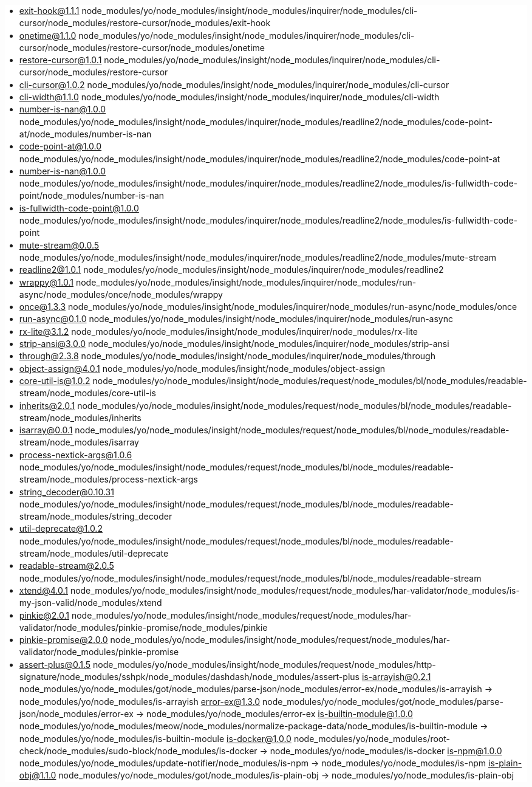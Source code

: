 - exit-hook@1.1.1 node_modules/yo/node_modules/insight/node_modules/inquirer/node_modules/cli-cursor/node_modules/restore-cursor/node_modules/exit-hook
- onetime@1.1.0 node_modules/yo/node_modules/insight/node_modules/inquirer/node_modules/cli-cursor/node_modules/restore-cursor/node_modules/onetime
- restore-cursor@1.0.1 node_modules/yo/node_modules/insight/node_modules/inquirer/node_modules/cli-cursor/node_modules/restore-cursor
- cli-cursor@1.0.2 node_modules/yo/node_modules/insight/node_modules/inquirer/node_modules/cli-cursor
- cli-width@1.1.0 node_modules/yo/node_modules/insight/node_modules/inquirer/node_modules/cli-width
- number-is-nan@1.0.0 node_modules/yo/node_modules/insight/node_modules/inquirer/node_modules/readline2/node_modules/code-point-at/node_modules/number-is-nan
- code-point-at@1.0.0 node_modules/yo/node_modules/insight/node_modules/inquirer/node_modules/readline2/node_modules/code-point-at
- number-is-nan@1.0.0 node_modules/yo/node_modules/insight/node_modules/inquirer/node_modules/readline2/node_modules/is-fullwidth-code-point/node_modules/number-is-nan
- is-fullwidth-code-point@1.0.0 node_modules/yo/node_modules/insight/node_modules/inquirer/node_modules/readline2/node_modules/is-fullwidth-code-point
- mute-stream@0.0.5 node_modules/yo/node_modules/insight/node_modules/inquirer/node_modules/readline2/node_modules/mute-stream
- readline2@1.0.1 node_modules/yo/node_modules/insight/node_modules/inquirer/node_modules/readline2
- wrappy@1.0.1 node_modules/yo/node_modules/insight/node_modules/inquirer/node_modules/run-async/node_modules/once/node_modules/wrappy
- once@1.3.3 node_modules/yo/node_modules/insight/node_modules/inquirer/node_modules/run-async/node_modules/once
- run-async@0.1.0 node_modules/yo/node_modules/insight/node_modules/inquirer/node_modules/run-async
- rx-lite@3.1.2 node_modules/yo/node_modules/insight/node_modules/inquirer/node_modules/rx-lite
- strip-ansi@3.0.0 node_modules/yo/node_modules/insight/node_modules/inquirer/node_modules/strip-ansi
- through@2.3.8 node_modules/yo/node_modules/insight/node_modules/inquirer/node_modules/through
- object-assign@4.0.1 node_modules/yo/node_modules/insight/node_modules/object-assign
- core-util-is@1.0.2 node_modules/yo/node_modules/insight/node_modules/request/node_modules/bl/node_modules/readable-stream/node_modules/core-util-is
- inherits@2.0.1 node_modules/yo/node_modules/insight/node_modules/request/node_modules/bl/node_modules/readable-stream/node_modules/inherits
- isarray@0.0.1 node_modules/yo/node_modules/insight/node_modules/request/node_modules/bl/node_modules/readable-stream/node_modules/isarray
- process-nextick-args@1.0.6 node_modules/yo/node_modules/insight/node_modules/request/node_modules/bl/node_modules/readable-stream/node_modules/process-nextick-args
- string_decoder@0.10.31 node_modules/yo/node_modules/insight/node_modules/request/node_modules/bl/node_modules/readable-stream/node_modules/string_decoder
- util-deprecate@1.0.2 node_modules/yo/node_modules/insight/node_modules/request/node_modules/bl/node_modules/readable-stream/node_modules/util-deprecate
- readable-stream@2.0.5 node_modules/yo/node_modules/insight/node_modules/request/node_modules/bl/node_modules/readable-stream
- xtend@4.0.1 node_modules/yo/node_modules/insight/node_modules/request/node_modules/har-validator/node_modules/is-my-json-valid/node_modules/xtend
- pinkie@2.0.1 node_modules/yo/node_modules/insight/node_modules/request/node_modules/har-validator/node_modules/pinkie-promise/node_modules/pinkie
- pinkie-promise@2.0.0 node_modules/yo/node_modules/insight/node_modules/request/node_modules/har-validator/node_modules/pinkie-promise
- assert-plus@0.1.5 node_modules/yo/node_modules/insight/node_modules/request/node_modules/http-signature/node_modules/sshpk/node_modules/dashdash/node_modules/assert-plus
is-arrayish@0.2.1 node_modules/yo/node_modules/got/node_modules/parse-json/node_modules/error-ex/node_modules/is-arrayish -> node_modules/yo/node_modules/is-arrayish
error-ex@1.3.0 node_modules/yo/node_modules/got/node_modules/parse-json/node_modules/error-ex -> node_modules/yo/node_modules/error-ex
is-builtin-module@1.0.0 node_modules/yo/node_modules/meow/node_modules/normalize-package-data/node_modules/is-builtin-module -> node_modules/yo/node_modules/is-builtin-module
is-docker@1.0.0 node_modules/yo/node_modules/root-check/node_modules/sudo-block/node_modules/is-docker -> node_modules/yo/node_modules/is-docker
is-npm@1.0.0 node_modules/yo/node_modules/update-notifier/node_modules/is-npm -> node_modules/yo/node_modules/is-npm
is-plain-obj@1.1.0 node_modules/yo/node_modules/got/node_modules/is-plain-obj -> node_modules/yo/node_modules/is-plain-obj
